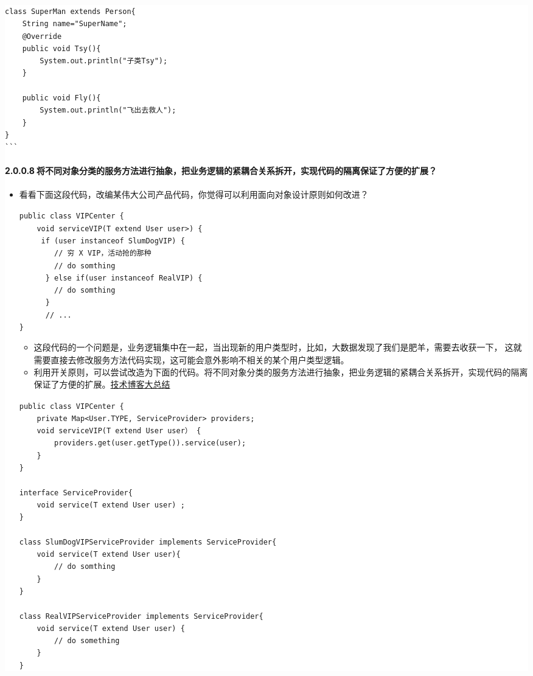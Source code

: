     class SuperMan extends Person{
        String name="SuperName";
        @Override
        public void Tsy(){
            System.out.println("子类Tsy");
        }
     
        public void Fly(){
            System.out.println("飞出去救人");
        }
    }
    ```





#### 2.0.0.8 将不同对象分类的服务方法进行抽象，把业务逻辑的紧耦合关系拆开，实现代码的隔离保证了方便的扩展？
- 看看下面这段代码，改编某伟大公司产品代码，你觉得可以利用面向对象设计原则如何改进？
    ```
    public class VIPCenter {
        void serviceVIP(T extend User user>) {
         if (user instanceof SlumDogVIP) {
            // 穷 X VIP，活动抢的那种
            // do somthing
          } else if(user instanceof RealVIP) {
            // do somthing
          }
          // ...
    }
    ```
    - 这段代码的一个问题是，业务逻辑集中在一起，当出现新的用户类型时，比如，大数据发现了我们是肥羊，需要去收获一下， 这就需要直接去修改服务方法代码实现，这可能会意外影响不相关的某个用户类型逻辑。
    - 利用开关原则，可以尝试改造为下面的代码。将不同对象分类的服务方法进行抽象，把业务逻辑的紧耦合关系拆开，实现代码的隔离保证了方便的扩展。[技术博客大总结](https://github.com/Apengsun/YCBlogs)
    ```
    public class VIPCenter {
        private Map<User.TYPE, ServiceProvider> providers;
        void serviceVIP(T extend User user） {
            providers.get(user.getType()).service(user);
        }
    }
    
    interface ServiceProvider{
        void service(T extend User user) ;
    }
    
    class SlumDogVIPServiceProvider implements ServiceProvider{
        void service(T extend User user){
            // do somthing
        }
    }
    
    class RealVIPServiceProvider implements ServiceProvider{
        void service(T extend User user) {
            // do something
        }
    }
    ```
